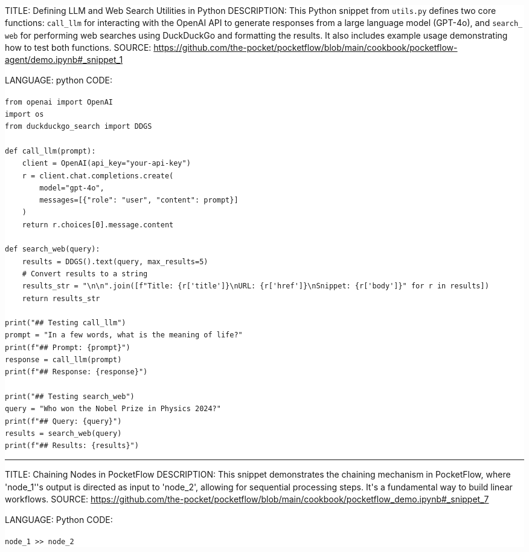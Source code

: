 TITLE: Defining LLM and Web Search Utilities in Python
DESCRIPTION: This Python snippet from `utils.py` defines two core functions: `call_llm` for interacting with the OpenAI API to generate responses from a large language model (GPT-4o), and `search_web` for performing web searches using DuckDuckGo and formatting the results. It also includes example usage demonstrating how to test both functions.
SOURCE: https://github.com/the-pocket/pocketflow/blob/main/cookbook/pocketflow-agent/demo.ipynb#_snippet_1

LANGUAGE: python
CODE:
```
from openai import OpenAI
import os
from duckduckgo_search import DDGS

def call_llm(prompt):
    client = OpenAI(api_key="your-api-key")
    r = client.chat.completions.create(
        model="gpt-4o",
        messages=[{"role": "user", "content": prompt}]
    )
    return r.choices[0].message.content

def search_web(query):
    results = DDGS().text(query, max_results=5)
    # Convert results to a string
    results_str = "\n\n".join([f"Title: {r['title']}\nURL: {r['href']}\nSnippet: {r['body']}" for r in results])
    return results_str

print("## Testing call_llm")
prompt = "In a few words, what is the meaning of life?"
print(f"## Prompt: {prompt}")
response = call_llm(prompt)
print(f"## Response: {response}")

print("## Testing search_web")
query = "Who won the Nobel Prize in Physics 2024?"
print(f"## Query: {query}")
results = search_web(query)
print(f"## Results: {results}")
```

----------------------------------------

TITLE: Chaining Nodes in PocketFlow
DESCRIPTION: This snippet demonstrates the chaining mechanism in PocketFlow, where 'node_1''s output is directed as input to 'node_2', allowing for sequential processing steps. It's a fundamental way to build linear workflows.
SOURCE: https://github.com/the-pocket/pocketflow/blob/main/cookbook/pocketflow_demo.ipynb#_snippet_7

LANGUAGE: Python
CODE:
```
node_1 >> node_2
```
